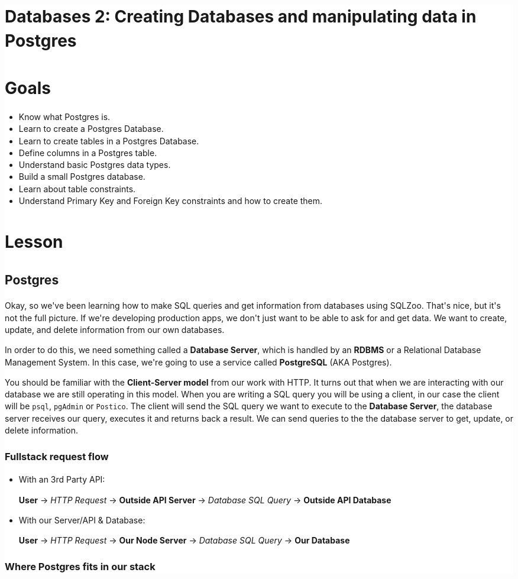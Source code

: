 # Databases 2: Creating Databases and manipulating data in Postgres

# Goals

- Know what Postgres is.
- Learn to create a Postgres Database.
- Learn to create tables in a Postgres Database.
- Define columns in a Postgres table.
- Understand basic Postgres data types.
- Build a small Postgres database.
- Learn about table constraints.
- Understand Primary Key and Foreign Key constraints and how to create them.

# Lesson

## Postgres

Okay, so we've been learning how to make SQL queries and get information from databases using SQLZoo. That's nice, but it's not the full picture. If we're developing production apps, we don't just want to be able to ask for and get data. We want to create, update, and delete information from our own databases.

In order to do this, we need something called a **Database Server**, which is handled by an **RDBMS** or a Relational Database Management System. In this case, we're going to use a service called **PostgreSQL** (AKA Postgres).

You should be familiar with the **Client-Server model** from our work with HTTP. It turns out that when we are interacting with our database we are still operating in this model. When you are writing a SQL query you will be using a client, in our case the client will be `psql`, `pgAdmin` or `Postico`. The client will send the SQL query we want to execute to the **Database Server**, the database server receives our query, executes it and returns back a result. We can send queries to the the database server to get, update, or delete information. 

### Fullstack request flow 

* With an 3rd Party API:

  **User** -> _HTTP Request_ -> **Outside API Server** -> _Database SQL Query_ -> **Outside API Database**

* With our Server/API & Database:

  **User** -> _HTTP Request_ -> **Our Node Server** -> _Database SQL Query_ -> **Our Database**

### Where Postgres fits in our stack